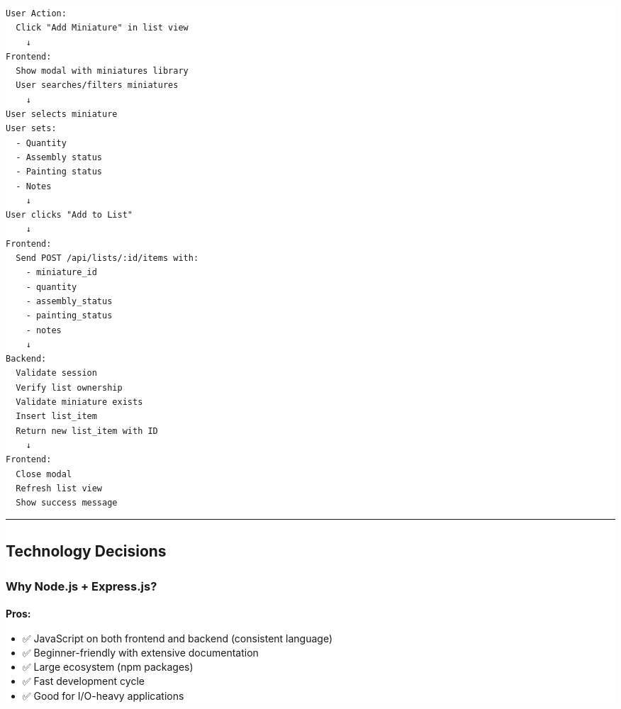 ```
User Action:
  Click "Add Miniature" in list view
    ↓
Frontend:
  Show modal with miniatures library
  User searches/filters miniatures
    ↓
User selects miniature
User sets:
  - Quantity
  - Assembly status
  - Painting status
  - Notes
    ↓
User clicks "Add to List"
    ↓
Frontend:
  Send POST /api/lists/:id/items with:
    - miniature_id
    - quantity
    - assembly_status
    - painting_status
    - notes
    ↓
Backend:
  Validate session
  Verify list ownership
  Validate miniature exists
  Insert list_item
  Return new list_item with ID
    ↓
Frontend:
  Close modal
  Refresh list view
  Show success message
```

---

## Technology Decisions

### Why Node.js + Express.js?

**Pros:**

- ✅ JavaScript on both frontend and backend (consistent language)
- ✅ Beginner-friendly with extensive documentation
- ✅ Large ecosystem (npm packages)
- ✅ Fast development cycle
- ✅ Good for I/O-heavy applications
